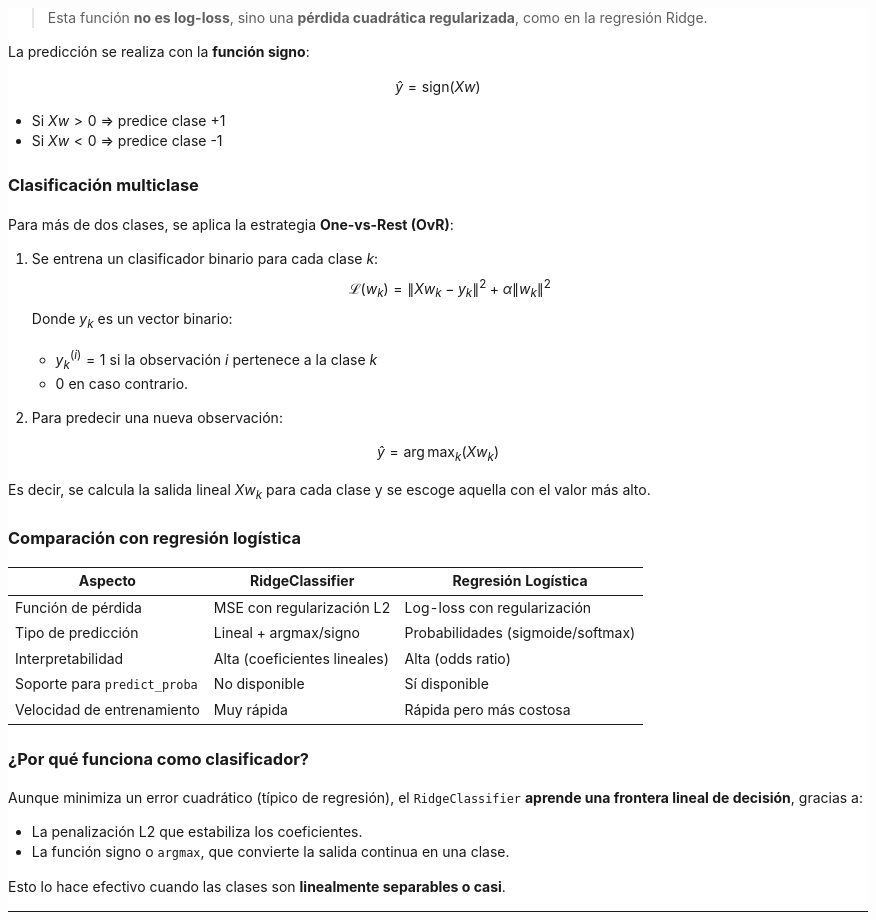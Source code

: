 > Esta función **no es log-loss**, sino una **pérdida cuadrática regularizada**, como en la regresión Ridge.

La predicción se realiza con la **función signo**:

$$
\hat{y} = \text{sign}(Xw)
$$

- Si $Xw > 0$ ⇒ predice clase +1  
- Si $Xw < 0$ ⇒ predice clase -1

### **Clasificación multiclase**

Para más de dos clases, se aplica la estrategia **One-vs-Rest (OvR)**:

1. Se entrena un clasificador binario para cada clase $k$:
   $$ 
   \mathcal{L}(w_k) = \|Xw_k - y_k\|^2 + \alpha \|w_k\|^2 
   $$
   Donde $y_k$ es un vector binario:  
   - $y_k^{(i)} = 1$ si la observación $i$ pertenece a la clase $k$  
   - $0$ en caso contrario.

2. Para predecir una nueva observación:

$$
\hat{y} = \arg\max_k (Xw_k)
$$

Es decir, se calcula la salida lineal $Xw_k$ para cada clase y se escoge aquella con el valor más alto.

### **Comparación con regresión logística**

| Aspecto                     | RidgeClassifier            | Regresión Logística             |
|----------------------------|----------------------------|----------------------------------|
| Función de pérdida         | MSE con regularización L2  | Log-loss con regularización     |
| Tipo de predicción         | Lineal + argmax/signo      | Probabilidades (sigmoide/softmax) |
| Interpretabilidad          | Alta (coeficientes lineales) | Alta (odds ratio)               |
| Soporte para `predict_proba` | No disponible           | Sí disponible                 |
| Velocidad de entrenamiento | Muy rápida               | Rápida pero más costosa       |

### **¿Por qué funciona como clasificador?**

Aunque minimiza un error cuadrático (típico de regresión), el `RidgeClassifier` **aprende una frontera lineal de decisión**, gracias a:

- La penalización L2 que estabiliza los coeficientes.
- La función signo o `argmax`, que convierte la salida continua en una clase.

Esto lo hace efectivo cuando las clases son **linealmente separables o casi**.

---